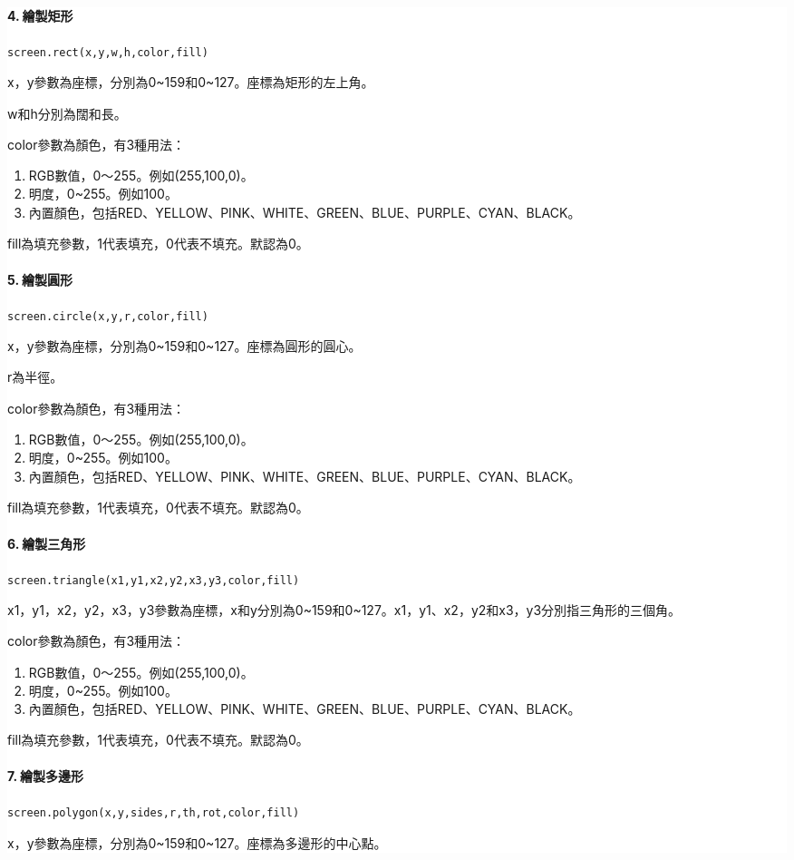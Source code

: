 

#### 4. 繪製矩形

```
screen.rect(x,y,w,h,color,fill)
```

x，y參數為座標，分別為0\~159和0\~127。座標為矩形的左上角。

w和h分別為闊和長。

color參數為顏色，有3種用法：

1. RGB數值，0～255。例如(255,100,0)。
2. 明度，0\~255。例如100。
3. 內置顏色，包括RED、YELLOW、PINK、WHITE、GREEN、BLUE、PURPLE、CYAN、BLACK。

fill為填充參數，1代表填充，0代表不填充。默認為0。

#### 5. 繪製圓形

```
screen.circle(x,y,r,color,fill)
```

x，y參數為座標，分別為0\~159和0\~127。座標為圓形的圓心。

r為半徑。

color參數為顏色，有3種用法：

1. RGB數值，0～255。例如(255,100,0)。
2. 明度，0\~255。例如100。
3. 內置顏色，包括RED、YELLOW、PINK、WHITE、GREEN、BLUE、PURPLE、CYAN、BLACK。

fill為填充參數，1代表填充，0代表不填充。默認為0。

#### 6. 繪製三角形

```
screen.triangle(x1,y1,x2,y2,x3,y3,color,fill)
```

x1，y1，x2，y2，x3，y3參數為座標，x和y分別為0\~159和0\~127。x1，y1、x2，y2和x3，y3分別指三角形的三個角。

color參數為顏色，有3種用法：

1. RGB數值，0～255。例如(255,100,0)。
2. 明度，0\~255。例如100。
3. 內置顏色，包括RED、YELLOW、PINK、WHITE、GREEN、BLUE、PURPLE、CYAN、BLACK。

fill為填充參數，1代表填充，0代表不填充。默認為0。

#### 7. 繪製多邊形

```
screen.polygon(x,y,sides,r,th,rot,color,fill)
```

x，y參數為座標，分別為0\~159和0\~127。座標為多邊形的中心點。
